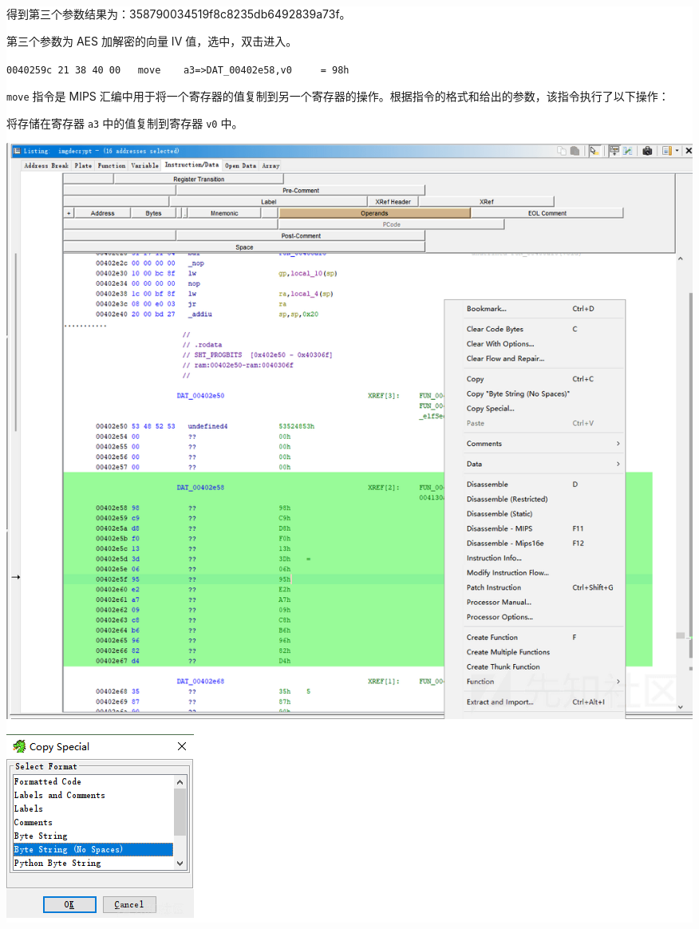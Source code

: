 得到第三个参数结果为：358790034519f8c8235db6492839a73f。

第三个参数为 AES 加解密的向量 IV 值，选中，双击进入。

```plain
0040259c 21 38 40 00   move    a3=>DAT_00402e58,v0     = 98h
```

`move` 指令是 MIPS 汇编中用于将一个寄存器的值复制到另一个寄存器的操作。根据指令的格式和给出的参数，该指令执行了以下操作：

将存储在寄存器 `a3` 中的值复制到寄存器 `v0` 中。

[![](assets/1701072022-4e487cd976391b6f28d78d00edba3d61.png)](https://xzfile.aliyuncs.com/media/upload/picture/20231123203230-5e3d54f8-89fc-1.png)

[![](assets/1701072022-5992f401fa2cab3274a65d1abb7cf563.png)](https://xzfile.aliyuncs.com/media/upload/picture/20231123203235-61bde8d6-89fc-1.png)
